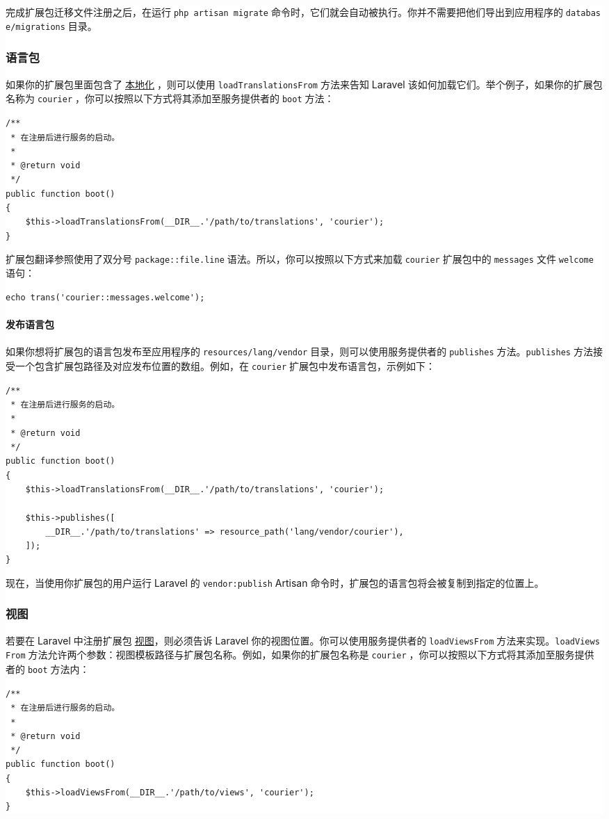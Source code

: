 完成扩展包迁移文件注册之后，在运行 `php artisan migrate` 命令时，它们就会自动被执行。你并不需要把他们导出到应用程序的 `database/migrations` 目录。

<a name="translations"></a>
### 语言包

如果你的扩展包里面包含了 [本地化](/docs/{{version}}/localization) ，则可以使用 `loadTranslationsFrom` 方法来告知 Laravel 该如何加载它们。举个例子，如果你的扩展包名称为 `courier` ，你可以按照以下方式将其添加至服务提供者的 `boot` 方法：

    /**
     * 在注册后进行服务的启动。
     *
     * @return void
     */
    public function boot()
    {
        $this->loadTranslationsFrom(__DIR__.'/path/to/translations', 'courier');
    }

扩展包翻译参照使用了双分号 `package::file.line` 语法。所以，你可以按照以下方式来加载 `courier` 扩展包中的 `messages` 文件 `welcome` 语句：

    echo trans('courier::messages.welcome');

#### 发布语言包

如果你想将扩展包的语言包发布至应用程序的 `resources/lang/vendor` 目录，则可以使用服务提供者的 `publishes` 方法。`publishes` 方法接受一个包含扩展包路径及对应发布位置的数组。例如，在 `courier` 扩展包中发布语言包，示例如下：

    /**
     * 在注册后进行服务的启动。
     *
     * @return void
     */
    public function boot()
    {
        $this->loadTranslationsFrom(__DIR__.'/path/to/translations', 'courier');

        $this->publishes([
            __DIR__.'/path/to/translations' => resource_path('lang/vendor/courier'),
        ]);
    }

现在，当使用你扩展包的用户运行 Laravel 的 `vendor:publish` Artisan 命令时，扩展包的语言包将会被复制到指定的位置上。

<a name="views"></a>
### 视图

若要在 Laravel 中注册扩展包 [视图](/docs/{{version}}/views)，则必须告诉 Laravel 你的视图位置。你可以使用服务提供者的 `loadViewsFrom` 方法来实现。`loadViewsFrom` 方法允许两个参数：视图模板路径与扩展包名称。例如，如果你的扩展包名称是 `courier` ，你可以按照以下方式将其添加至服务提供者的 `boot` 方法内：

    /**
     * 在注册后进行服务的启动。
     *
     * @return void
     */
    public function boot()
    {
        $this->loadViewsFrom(__DIR__.'/path/to/views', 'courier');
    }
